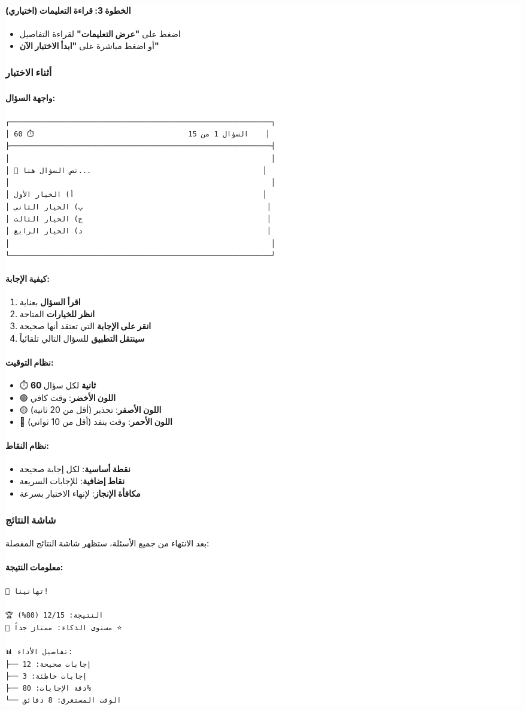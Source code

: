 #### الخطوة 3: قراءة التعليمات (اختياري)
- اضغط على **"عرض التعليمات"** لقراءة التفاصيل
- أو اضغط مباشرة على **"ابدأ الاختبار الآن"**

### أثناء الاختبار

#### واجهة السؤال:
```
┌─────────────────────────────────────────────────────────────┐
│ السؤال 1 من 15                                    ⏱️ 60    │
├─────────────────────────────────────────────────────────────┤
│                                                             │
│ 🧠 نص السؤال هنا...                                        │
│                                                             │
│ أ) الخيار الأول                                            │
│ ب) الخيار الثاني                                           │
│ ج) الخيار الثالث                                           │
│ د) الخيار الرابع                                           │
│                                                             │
└─────────────────────────────────────────────────────────────┘
```

#### كيفية الإجابة:
1. **اقرأ السؤال** بعناية
2. **انظر للخيارات** المتاحة
3. **انقر على الإجابة** التي تعتقد أنها صحيحة
4. **سينتقل التطبيق** للسؤال التالي تلقائياً

#### نظام التوقيت:
- ⏱️ **60 ثانية** لكل سؤال
- 🟢 **اللون الأخضر**: وقت كافي
- 🟡 **اللون الأصفر**: تحذير (أقل من 20 ثانية)
- 🔴 **اللون الأحمر**: وقت ينفد (أقل من 10 ثواني)

#### نظام النقاط:
- **نقطة أساسية**: لكل إجابة صحيحة
- **نقاط إضافية**: للإجابات السريعة
- **مكافأة الإنجاز**: لإنهاء الاختبار بسرعة

### شاشة النتائج

بعد الانتهاء من جميع الأسئلة، ستظهر شاشة النتائج المفصلة:

#### معلومات النتيجة:
```
🎉 تهانينا!

🏆 النتيجة: 12/15 (80%)
🧠 مستوى الذكاء: ممتاز جداً ⭐

📊 تفاصيل الأداء:
├── إجابات صحيحة: 12
├── إجابات خاطئة: 3
├── دقة الإجابات: 80%
└── الوقت المستغرق: 8 دقائق
```
